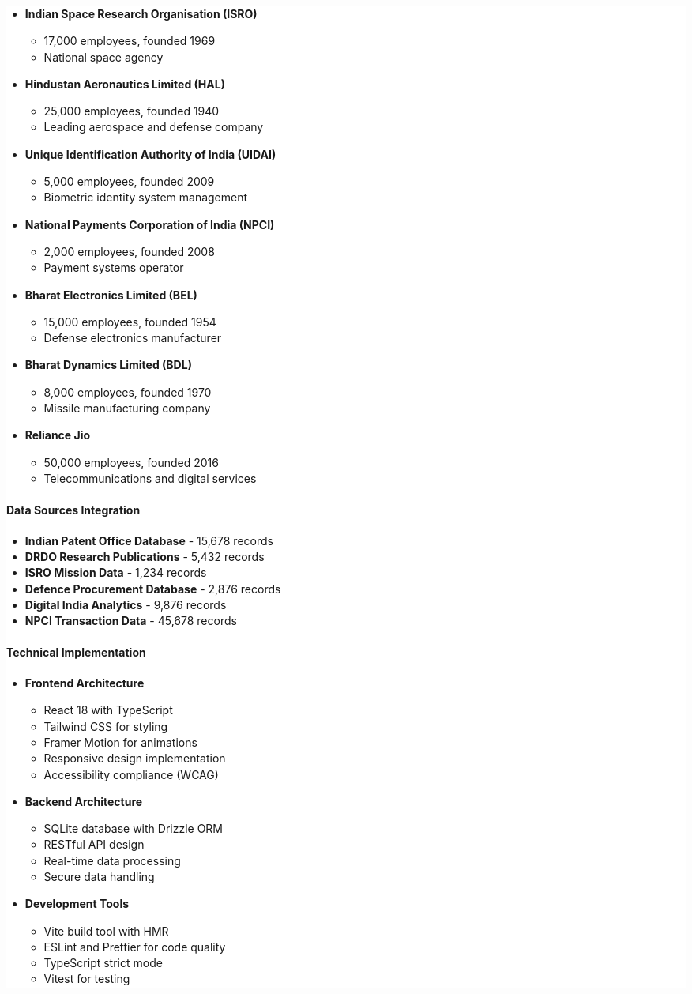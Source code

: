 - **Indian Space Research Organisation (ISRO)**
  - 17,000 employees, founded 1969
  - National space agency

- **Hindustan Aeronautics Limited (HAL)**
  - 25,000 employees, founded 1940
  - Leading aerospace and defense company

- **Unique Identification Authority of India (UIDAI)**
  - 5,000 employees, founded 2009
  - Biometric identity system management

- **National Payments Corporation of India (NPCI)**
  - 2,000 employees, founded 2008
  - Payment systems operator

- **Bharat Electronics Limited (BEL)**
  - 15,000 employees, founded 1954
  - Defense electronics manufacturer

- **Bharat Dynamics Limited (BDL)**
  - 8,000 employees, founded 1970
  - Missile manufacturing company

- **Reliance Jio**
  - 50,000 employees, founded 2016
  - Telecommunications and digital services

#### Data Sources Integration
- **Indian Patent Office Database** - 15,678 records
- **DRDO Research Publications** - 5,432 records
- **ISRO Mission Data** - 1,234 records
- **Defence Procurement Database** - 2,876 records
- **Digital India Analytics** - 9,876 records
- **NPCI Transaction Data** - 45,678 records

#### Technical Implementation
- **Frontend Architecture**
  - React 18 with TypeScript
  - Tailwind CSS for styling
  - Framer Motion for animations
  - Responsive design implementation
  - Accessibility compliance (WCAG)

- **Backend Architecture**
  - SQLite database with Drizzle ORM
  - RESTful API design
  - Real-time data processing
  - Secure data handling

- **Development Tools**
  - Vite build tool with HMR
  - ESLint and Prettier for code quality
  - TypeScript strict mode
  - Vitest for testing
